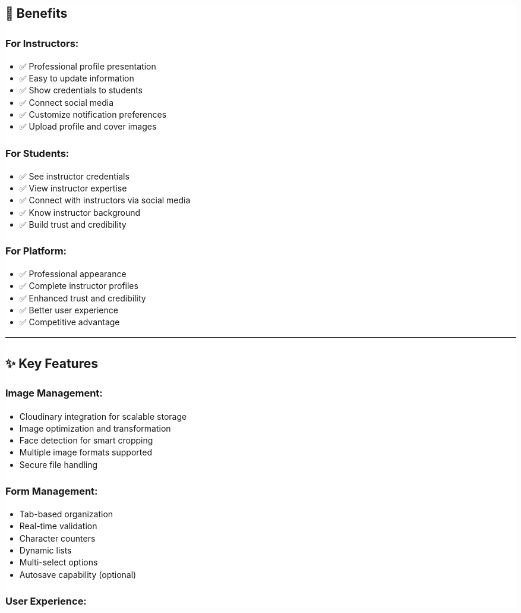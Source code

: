 
## 🎯 **Benefits**

### **For Instructors:**

- ✅ Professional profile presentation
- ✅ Easy to update information
- ✅ Show credentials to students
- ✅ Connect social media
- ✅ Customize notification preferences
- ✅ Upload profile and cover images

### **For Students:**

- ✅ See instructor credentials
- ✅ View instructor expertise
- ✅ Connect with instructors via social media
- ✅ Know instructor background
- ✅ Build trust and credibility

### **For Platform:**

- ✅ Professional appearance
- ✅ Complete instructor profiles
- ✅ Enhanced trust and credibility
- ✅ Better user experience
- ✅ Competitive advantage

---

## ✨ **Key Features**

### **Image Management:**

- Cloudinary integration for scalable storage
- Image optimization and transformation
- Face detection for smart cropping
- Multiple image formats supported
- Secure file handling

### **Form Management:**

- Tab-based organization
- Real-time validation
- Character counters
- Dynamic lists
- Multi-select options
- Autosave capability (optional)

### **User Experience:**
